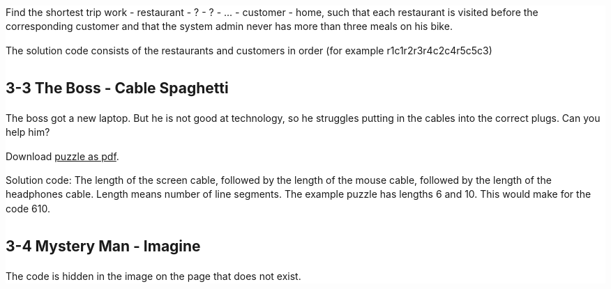 Find the shortest trip work - restaurant - ? - ? - ... - customer - home, such that each restaurant is visited before the corresponding customer and that the system admin never has more than three meals on his bike.

The solution code consists of the restaurants and customers in order (for example r1c1r2r3r4c2c4r5c5c3)

## 3-3 The Boss - Cable Spaghetti

The boss got a new laptop. But he is not good at technology, so he struggles putting in the cables into the correct plugs. Can you help him?

Download [puzzle as pdf](files/3_3_cable_spaghetti.pdf).

Solution code: The length of the screen cable, followed by the length of the mouse cable, followed by the length of the headphones cable. Length means number of line segments. The example puzzle has lengths 6 and 10. This would make for the code 610.

## 3-4 Mystery Man - Imagine

The code is hidden in the image on the page that does not exist.

